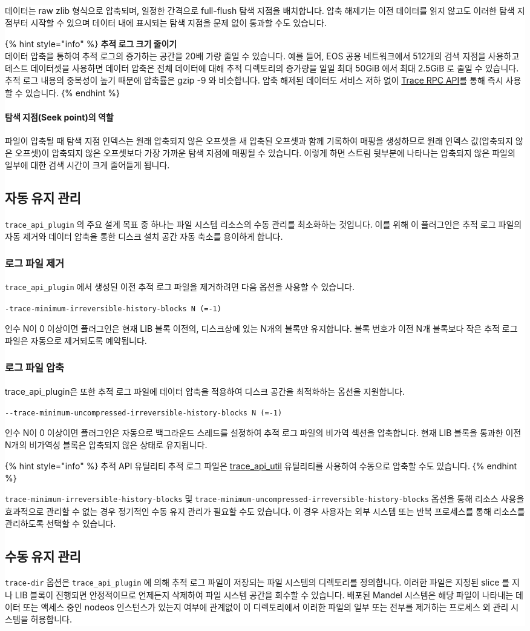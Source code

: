 데이터는 raw zlib 형식으로 압축되며, 일정한 간격으로 full-flush 탐색 지점을 배치합니다. 압축 해제기는 이전 데이터를 읽지 않고도 이러한 탐색 지점부터 시작할 수 있으며 데이터 내에 표시되는 탐색 지점을 문제 없이 통과할 수도 있습니다.

{% hint style="info" %}
**추적 로그 크기 줄이기** \
데이터 압축을 통하여 추적 로그의 증가하는 공간을 20배 가량 줄일 수 있습니다. 예를 들어, EOS 공용 네트워크에서 512개의 검색 지점을 사용하고 테스트 데이터셋을 사용하면 데이터 압축은 전체 데이터에 대해 추적 디렉토리의 증가량을 일일 최대 50GiB 에서 최대 2.5GiB 로 줄일 수 있습니다. 추적 로그 내용의 중복성이 높기 때문에 압축률은 gzip -9 와 비슷합니다. 압축 해제된 데이터도 서비스 저하 없이 [Trace RPC API](https://developers.eos.io/manuals/eos/latest/nodeos/plugins/trace\_api\_plugin/api-reference/index)를 통해 즉시 사용할 수 있습니다.
{% endhint %}

#### 탐색 지점(Seek point)의 역할

파일이 압축될 때 탐색 지점 인덱스는 원래 압축되지 않은 오프셋을 새 압축된 오프셋과 함께 기록하여 매핑을 생성하므로 원래 인덱스 값(압축되지 않은 오프셋)이 압축되지 않은 오프셋보다 가장 가까운 탐색 지점에 매핑될 수 있습니다. 이렇게 하면 스트림 뒷부분에 나타나는 압축되지 않은 파일의 일부에 대한 검색 시간이 크게 줄어들게 됩니다.

## 자동 유지 관리

`trace_api_plugin` 의 주요 설계 목표 중 하나는 파일 시스템 리소스의 수동 관리를 최소화하는 것입니다. 이를 위해 이 플러그인은 추적 로그 파일의 자동 제거와 데이터 압축을 통한 디스크 설치 공간 자동 축소를 용이하게 합니다.

### 로그 파일 제거

`trace_api_plugin` 에서 생성된 이전 추적 로그 파일을 제거하려면 다음 옵션을 사용할 수 있습니다.

```
-trace-minimum-irreversible-history-blocks N (=-1)
```

인수 N이 0 이상이면 플러그인은 현재 LIB 블록 이전의, 디스크상에 있는 N개의 블록만 유지합니다. 블록 번호가 이전 N개 블록보다 작은 추적 로그 파일은 자동으로 제거되도록 예약됩니다.

### 로그 파일 압축

trace\_api\_plugin은 또한 추적 로그 파일에 데이터 압축을 적용하여 디스크 공간을 최적화하는 옵션을 지원합니다.

```
--trace-minimum-uncompressed-irreversible-history-blocks N (=-1)
```

인수 N이 0 이상이면 플러그인은 자동으로 백그라운드 스레드를 설정하여 추적 로그 파일의 비가역 섹션을 압축합니다. 현재 LIB 블록을 통과한 이전 N개의 비가역성 블록은 압축되지 않은 상태로 유지됩니다.

{% hint style="info" %}
추적 API 유틸리티 추적 로그 파일은 [trace\_api\_util](https://developers.eos.io/manuals/eos/latest/utilities/trace\_api\_util) 유틸리티를 사용하여 수동으로 압축할 수도 있습니다.
{% endhint %}

`trace-minimum-irreversible-history-blocks` 및 `trace-minimum-uncompressed-irreversible-history-blocks` 옵션을 통해 리소스 사용을 효과적으로 관리할 수 없는 경우 정기적인 수동 유지 관리가 필요할 수도 있습니다. 이 경우 사용자는 외부 시스템 또는 반복 프로세스를 통해 리소스를 관리하도록 선택할 수 있습니다.

## 수동 유지 관리

`trace-dir` 옵션은 `trace_api_plugin` 에 의해 추적 로그 파일이 저장되는 파일 시스템의 디렉토리를 정의합니다. 이러한 파일은 지정된 slice 를 지나 LIB 블록이 진행되면 안정적이므로 언제든지 삭제하여 파일 시스템 공간을 회수할 수 있습니다. 배포된 Mandel 시스템은 해당 파일이 나타내는 데이터 또는 액세스 중인 nodeos 인스턴스가 있는지 여부에 관계없이 이 디렉토리에서 이러한 파일의 일부 또는 전부를 제거하는 프로세스 외 관리 시스템을 허용합니다.
